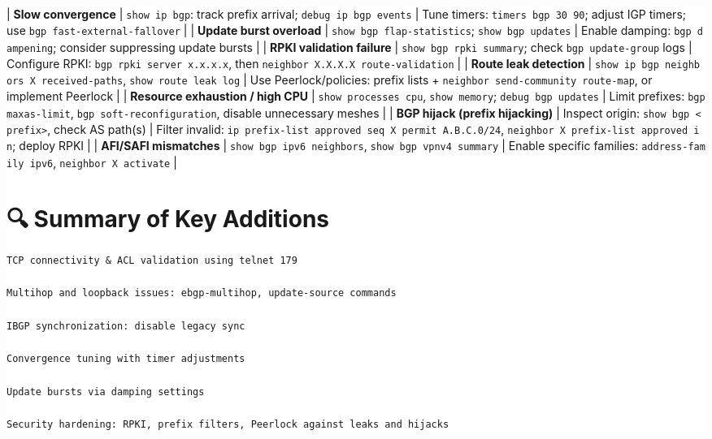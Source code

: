 | **Slow convergence**               | `show ip bgp`: track prefix arrival; `debug ip bgp events`      | Tune timers: `timers bgp 30 90`; adjust IGP timers; use `bgp fast-external-fallover`                                                                             |
| **Update burst overload**          | `show bgp flap-statistics`; `show bgp updates`                  | Enable damping: `bgp dampening`; consider suppressing update bursts                                                                                              |
| **RPKI validation failure**        | `show bgp rpki summary`; check `bgp update-group` logs          | Configure RPKI: `bgp rpki server x.x.x.x`, then `neighbor X.X.X.X route-validation`                                                                              |
| **Route leak detection**           | `show ip bgp neighbors X received-paths`, `show route leak log` | Use Peerlock/policies: prefix lists + `neighbor send-community route-map`, or implement Peerlock                                                                 |
| **Resource exhaustion / high CPU** | `show processes cpu`, `show memory`; `debug bgp updates`        | Limit prefixes: `bgp maxas-limit`, `bgp soft-reconfiguration`, disable unnecessary meshes                                                                        |
| **BGP hijack (prefix hijacking)**  | Inspect origin: `show bgp <prefix>`, check AS path(s)           | Filter invalid: `ip prefix-list approved seq X permit A.B.C.0/24`, `neighbor X prefix-list approved in`; deploy RPKI                                             |
| **AFI/SAFI mismatches**            | `show bgp ipv6 neighbors`, `show bgp vpnv4 summary`             | Enable specific families: `address-family ipv6`, `neighbor X activate`                                                                                           |


# 🔍 Summary of Key Additions

    TCP connectivity & ACL validation using telnet 179

    Multihop and loopback issues: ebgp-multihop, update-source commands
    
    IBGP synchronization: disable legacy sync

    Convergence tuning with timer adjustments
    
    Update bursts via damping settings
    
    Security hardening: RPKI, prefix filters, Peerlock against leaks and hijacks
    

